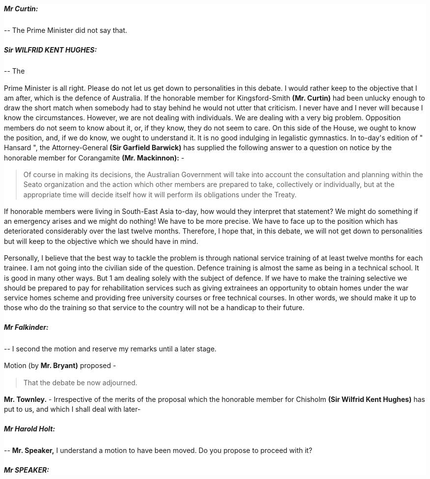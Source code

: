 ##### Mr Curtin:

-- The Prime Minister did not say that. 

##### Sir WILFRID KENT HUGHES:

-- The 

Prime Minister is all right. Please do not let us get down to personalities in this debate. I would rather keep to the objective that I am after, which is the defence of Australia. If the honorable member for Kingsford-Smith  **(Mr. Curtin)**  had been unlucky enough to draw the short match when somebody had to stay behind he would not utter that criticism. I never have and I never will because I know the circumstances. However, we are not dealing with individuals. We are dealing with a very big problem. Opposition members do not seem to know about it, or, if they know, they do not seem to care. On this side of the House, we ought to know the position, and, if we do know, we ought to understand it. lt is no good indulging in legalistic gymnastics. In to-day's edition of " Hansard ", the Attorney-General  **(Sir Garfield Barwick)**  has supplied the following answer to a question on notice by the honorable member for Corangamite  **(Mr. Mackinnon):**  - 

  >Of course in making its decisions, the Australian Government will take into account the consultation and planning within the Seato organization and the action which other members are prepared to take, collectively or individually, but at the appropriate time will decide itself how it will perform ils obligations under the Treaty. 

If honorable members were living in South-East Asia to-day, how would they interpret that statement? We might do something if an emergency arises and we might do nothing! We have to be more precise. We have to face up to the position which has deteriorated considerably over the last twelve months. Therefore, I hope that, in this debate, we will not get down to personalities but will keep to the objective which we should have in mind. 

Personally, I believe that the best way to tackle the problem is through national service training of at least twelve months for each trainee. I am not going into the civilian side of the question. Defence training is almost the same as being in a technical school. It is good in many other ways. But 1 am dealing solely with the subject of defence. If we have to make the training selective we should be prepared to pay for rehabilitation services such as giving extrainees an opportunity to obtain homes under the war service homes scheme and providing free university courses or free technical courses. In other words, we should make it up to those who do the training so that service to the country will not be a handicap to their future. 

##### Mr Falkinder:

--  I second the motion and reserve my remarks until a later stage. 

Motion (by  **Mr. Bryant)**  proposed - 

  >That the debate be now adjourned. 


 **Mr. Townley.** -  Irrespective of the merits of the proposal which the honorable member for Chisholm  **(Sir Wilfrid Kent Hughes)**  has put to us, and which I shall deal with later- 

##### Mr Harold Holt:

--  **Mr. Speaker,**  I understand a motion to have been moved. Do you propose to proceed with it? 

##### Mr SPEAKER:
